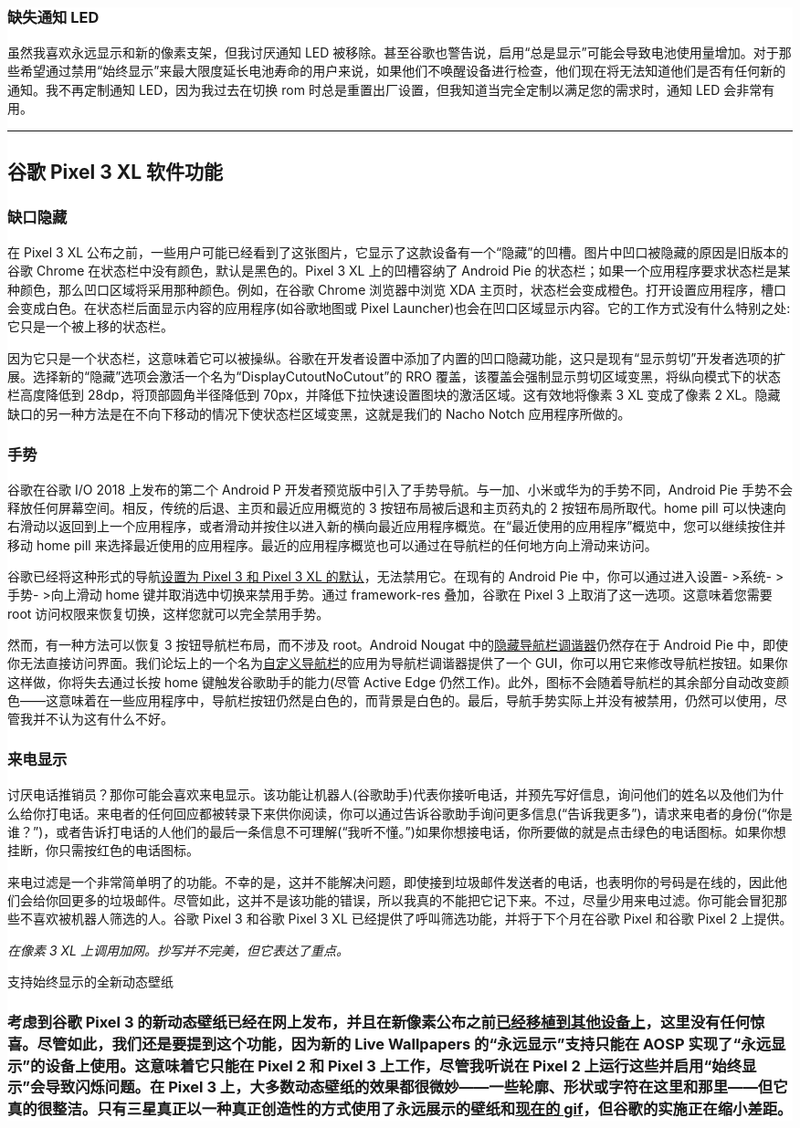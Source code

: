 ### 缺失通知 LED

虽然我喜欢永远显示和新的像素支架，但我讨厌通知 LED 被移除。甚至谷歌也警告说，启用“总是显示”可能会导致电池使用量增加。对于那些希望通过禁用“始终显示”来最大限度延长电池寿命的用户来说，如果他们不唤醒设备进行检查，他们现在将无法知道他们是否有任何新的通知。我不再定制通知 LED，因为我过去在切换 rom 时总是重置出厂设置，但我知道当完全定制以满足您的需求时，通知 LED 会非常有用。

* * *

## 谷歌 Pixel 3 XL 软件功能

### 缺口隐藏

在 Pixel 3 XL 公布之前，一些用户可能已经看到了这张图片，它显示了这款设备有一个“隐藏”的凹槽。图片中凹口被隐藏的原因是旧版本的谷歌 Chrome 在状态栏中没有颜色，默认是黑色的。Pixel 3 XL 上的凹槽容纳了 Android Pie 的状态栏；如果一个应用程序要求状态栏是某种颜色，那么凹口区域将采用那种颜色。例如，在谷歌 Chrome 浏览器中浏览 XDA 主页时，状态栏会变成橙色。打开设置应用程序，槽口会变成白色。在状态栏后面显示内容的应用程序(如谷歌地图或 Pixel Launcher)也会在凹口区域显示内容。它的工作方式没有什么特别之处:它只是一个被上移的状态栏。

因为它只是一个状态栏，这意味着它可以被操纵。谷歌在开发者设置中添加了内置的凹口隐藏功能，这只是现有“显示剪切”开发者选项的扩展。选择新的“隐藏”选项会激活一个名为“DisplayCutoutNoCutout”的 RRO 覆盖，该覆盖会强制显示剪切区域变黑，将纵向模式下的状态栏高度降低到 28dp，将顶部圆角半径降低到 70px，并降低下拉快速设置图块的激活区域。这有效地将像素 3 XL 变成了像素 2 XL。隐藏缺口的另一种方法是在不向下移动的情况下使状态栏区域变黑，这就是我们的 Nacho Notch 应用程序所做的。

### 手势

谷歌在谷歌 I/O 2018 上发布的第二个 Android P 开发者预览版中引入了手势导航。与一加、小米或华为的手势不同，Android Pie 手势不会释放任何屏幕空间。相反，传统的后退、主页和最近应用概览的 3 按钮布局被后退和主页药丸的 2 按钮布局所取代。home pill 可以快速向右滑动以返回到上一个应用程序，或者滑动并按住以进入新的横向最近应用程序概览。在“最近使用的应用程序”概览中，您可以继续按住并移动 home pill 来选择最近使用的应用程序。最近的应用程序概览也可以通过在导航栏的任何地方向上滑动来访问。

谷歌已经将这种形式的导航[设置为 Pixel 3 和 Pixel 3 XL 的默认](https://www.xda-developers.com/google-pixel-3-will-only-offer-gesture-navigation-and-not-standard-buttons/)，无法禁用它。在现有的 Android Pie 中，你可以通过进入设置- >系统- >手势- >向上滑动 home 键并取消选中切换来禁用手势。通过 framework-res 叠加，谷歌在 Pixel 3 上取消了这一选项。这意味着您需要 root 访问权限来恢复切换，这样您就可以完全禁用手势。

然而，有一种方法可以恢复 3 按钮导航栏布局，而不涉及 root。Android Nougat 中的[隐藏导航栏调谐器](https://www.xda-developers.com/nav-bar-customization-was-hidden-in-stock-nougat-all-along-and-it-never-needed-root/)仍然存在于 Android Pie 中，即使你无法直接访问界面。我们论坛上的一个名为[自定义导航栏](https://forum.xda-developers.com/android/apps-games/app-custom-navigation-bar-customize-t3590967)的应用为导航栏调谐器提供了一个 GUI，你可以用它来修改导航栏按钮。如果你这样做，你将失去通过长按 home 键触发谷歌助手的能力(尽管 Active Edge 仍然工作)。此外，图标不会随着导航栏的其余部分自动改变颜色——这意味着在一些应用程序中，导航栏按钮仍然是白色的，而背景是白色的。最后，导航手势实际上并没有被禁用，仍然可以使用，尽管我并不认为这有什么不好。

### 来电显示

讨厌电话推销员？那你可能会喜欢来电显示。该功能让机器人(谷歌助手)代表你接听电话，并预先写好信息，询问他们的姓名以及他们为什么给你打电话。来电者的任何回应都被转录下来供你阅读，你可以通过告诉谷歌助手询问更多信息(“告诉我更多”)，请求来电者的身份(“你是谁？”)，或者告诉打电话的人他们的最后一条信息不可理解(“我听不懂。”)如果你想接电话，你所要做的就是点击绿色的电话图标。如果你想挂断，你只需按红色的电话图标。

来电过滤是一个非常简单明了的功能。不幸的是，这并不能解决问题，即使接到垃圾邮件发送者的电话，也表明你的号码是在线的，因此他们会给你回更多的垃圾邮件。尽管如此，这并不是该功能的错误，所以我真的不能把它记下来。不过，尽量少用来电过滤。你可能会冒犯那些不喜欢被机器人筛选的人。谷歌 Pixel 3 和谷歌 Pixel 3 XL 已经提供了呼叫筛选功能，并将于下个月在谷歌 Pixel 和谷歌 Pixel 2 上提供。

*在像素 3 XL 上调用加网。抄写并不完美，但它表达了重点。*

支持始终显示的全新动态壁纸

### 考虑到谷歌 Pixel 3 的新动态壁纸已经在网上发布，并且在新像素公布之前[已经移植到其他设备上](https://www.xda-developers.com/download-google-pixel-3-live-wallpapers-port/)，这里没有任何惊喜。尽管如此，我们还是要提到这个功能，因为新的 Live Wallpapers 的“永远显示”支持只能在 AOSP 实现了“永远显示”的设备上使用。这意味着它只能在 Pixel 2 和 Pixel 3 上工作，尽管我听说在 Pixel 2 上运行这些并启用“始终显示”会导致闪烁问题。在 Pixel 3 上，大多数动态壁纸的效果都很微妙——一些轮廓、形状或字符在这里和那里——但它真的很整洁。只有三星真正以一种真正创造性的方式使用了永远展示的壁纸和[现在的 gif](https://www.xda-developers.com/samsung-galaxy-s8-galaxy-note-8-always-on-display-gif/)，但谷歌的实施正在缩小差距。
